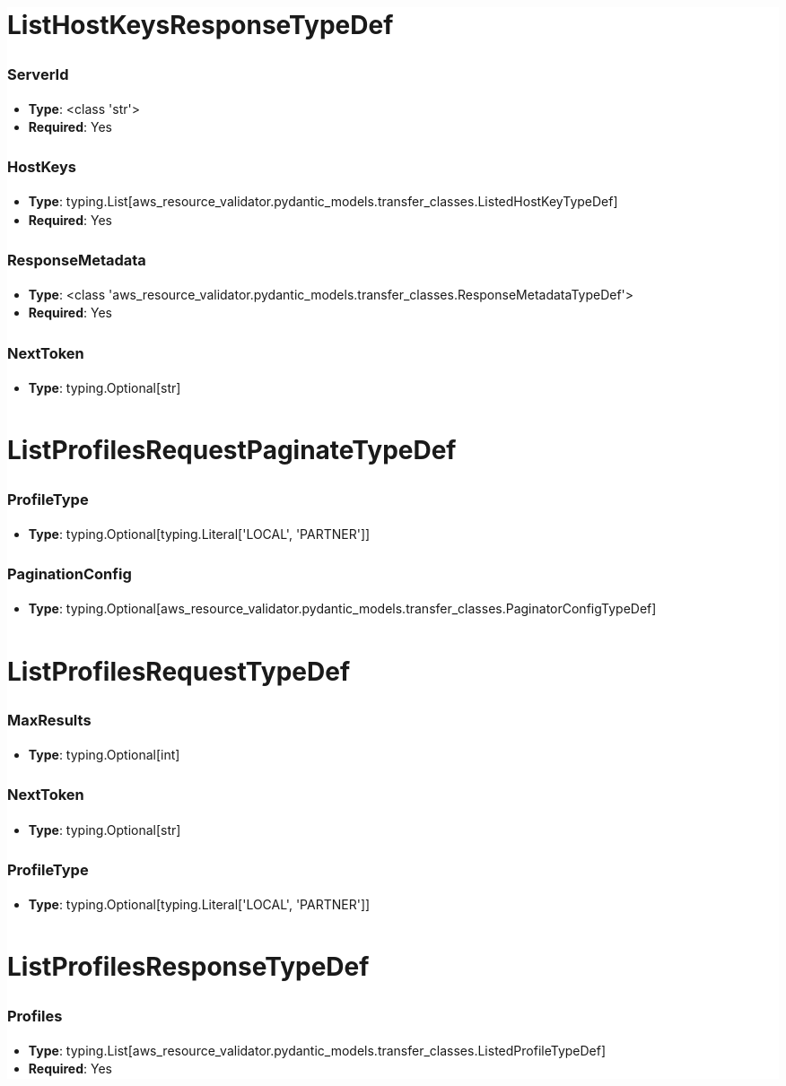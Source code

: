 
# ListHostKeysResponseTypeDef

### ServerId
- **Type**: <class 'str'>
- **Required**: Yes

### HostKeys
- **Type**: typing.List[aws_resource_validator.pydantic_models.transfer_classes.ListedHostKeyTypeDef]
- **Required**: Yes

### ResponseMetadata
- **Type**: <class 'aws_resource_validator.pydantic_models.transfer_classes.ResponseMetadataTypeDef'>
- **Required**: Yes

### NextToken
- **Type**: typing.Optional[str]


# ListProfilesRequestPaginateTypeDef

### ProfileType
- **Type**: typing.Optional[typing.Literal['LOCAL', 'PARTNER']]

### PaginationConfig
- **Type**: typing.Optional[aws_resource_validator.pydantic_models.transfer_classes.PaginatorConfigTypeDef]


# ListProfilesRequestTypeDef

### MaxResults
- **Type**: typing.Optional[int]

### NextToken
- **Type**: typing.Optional[str]

### ProfileType
- **Type**: typing.Optional[typing.Literal['LOCAL', 'PARTNER']]


# ListProfilesResponseTypeDef

### Profiles
- **Type**: typing.List[aws_resource_validator.pydantic_models.transfer_classes.ListedProfileTypeDef]
- **Required**: Yes
